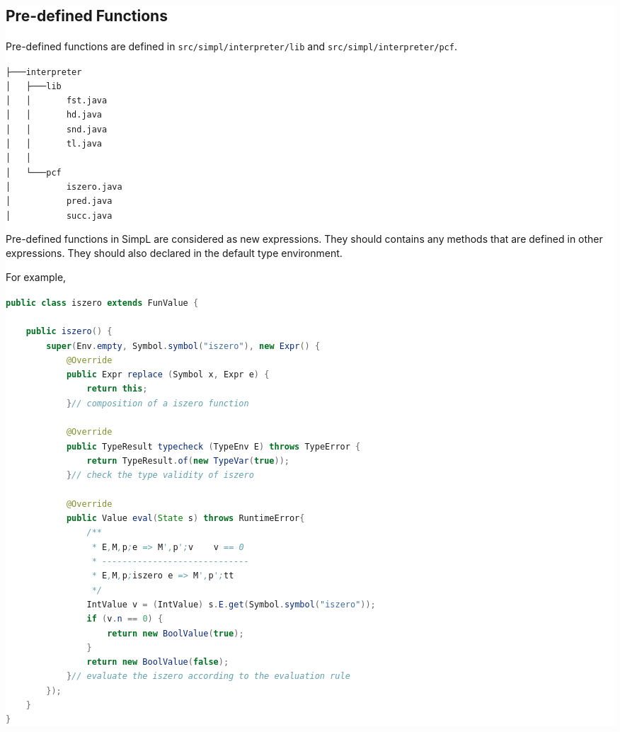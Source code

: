 ## Pre-defined Functions

Pre-defined functions are defined in `src/simpl/interpreter/lib` and `src/simpl/interpreter/pcf`.

```shell
├───interpreter
│   ├───lib
│   │       fst.java
│   │       hd.java
│   │       snd.java
│   │       tl.java
│   │
│   └───pcf
│           iszero.java
│           pred.java
│           succ.java
```



Pre-defined functions in SimpL are considered as new expressions. They should contains any methods that are defined in other expressions. They should also declared in the default type environment.

For example,

```java
public class iszero extends FunValue {

    public iszero() {
        super(Env.empty, Symbol.symbol("iszero"), new Expr() {
            @Override
            public Expr replace (Symbol x, Expr e) {
                return this;
            }// composition of a iszero function

            @Override
            public TypeResult typecheck (TypeEnv E) throws TypeError {
                return TypeResult.of(new TypeVar(true));
            }// check the type validity of iszero

            @Override
            public Value eval(State s) throws RuntimeError{
                /**
                 * E,M,p;e => M',p';v    v == 0
                 * -----------------------------
                 * E,M,p;iszero e => M',p';tt
                 */
                IntValue v = (IntValue) s.E.get(Symbol.symbol("iszero"));
                if (v.n == 0) {
                    return new BoolValue(true);
                }
                return new BoolValue(false);
            }// evaluate the iszero according to the evaluation rule
        });
    }
}
```
